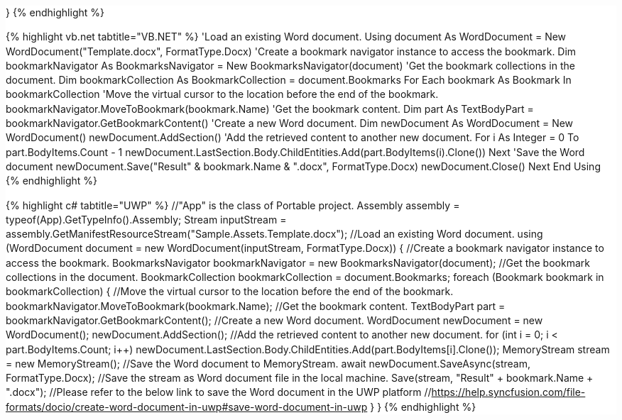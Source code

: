 }
{% endhighlight %}

{% highlight vb.net tabtitle="VB.NET" %}
'Load an existing Word document.
Using document As WordDocument = New WordDocument("Template.docx", FormatType.Docx)
    'Create a bookmark navigator instance to access the bookmark.
    Dim bookmarkNavigator As BookmarksNavigator = New BookmarksNavigator(document)
    'Get the bookmark collections in the document.
    Dim bookmarkCollection As BookmarkCollection = document.Bookmarks
    For Each bookmark As Bookmark In bookmarkCollection
        'Move the virtual cursor to the location before the end of the bookmark.
        bookmarkNavigator.MoveToBookmark(bookmark.Name)
        'Get the bookmark content.
        Dim part As TextBodyPart = bookmarkNavigator.GetBookmarkContent()
        'Create a new Word document.
        Dim newDocument As WordDocument = New WordDocument()
        newDocument.AddSection()
        'Add the retrieved content to another new document.
        For i As Integer = 0 To part.BodyItems.Count - 1
            newDocument.LastSection.Body.ChildEntities.Add(part.BodyItems(i).Clone())
        Next
        'Save the Word document
        newDocument.Save("Result" & bookmark.Name & ".docx", FormatType.Docx)
        newDocument.Close()
    Next
End Using
{% endhighlight %}

{% highlight c# tabtitle="UWP" %}
//"App" is the class of Portable project.
Assembly assembly = typeof(App).GetTypeInfo().Assembly;
Stream inputStream = assembly.GetManifestResourceStream("Sample.Assets.Template.docx");
//Load an existing Word document.
using (WordDocument document = new WordDocument(inputStream, FormatType.Docx))
{
    //Create a bookmark navigator instance to access the bookmark.
    BookmarksNavigator bookmarkNavigator = new BookmarksNavigator(document);
    //Get the bookmark collections in the document.
    BookmarkCollection bookmarkCollection = document.Bookmarks;
    foreach (Bookmark bookmark in bookmarkCollection)
    {
        //Move the virtual cursor to the location before the end of the bookmark.
        bookmarkNavigator.MoveToBookmark(bookmark.Name);
        //Get the bookmark content.
        TextBodyPart part = bookmarkNavigator.GetBookmarkContent();
        //Create a new Word document.
        WordDocument newDocument = new WordDocument();
        newDocument.AddSection();
        //Add the retrieved content to another new document.
        for (int i = 0; i < part.BodyItems.Count; i++)
            newDocument.LastSection.Body.ChildEntities.Add(part.BodyItems[i].Clone());
        MemoryStream stream = new MemoryStream();
        //Save the Word document to MemoryStream.
        await newDocument.SaveAsync(stream, FormatType.Docx);
        //Save the stream as Word document file in the local machine.
        Save(stream, "Result" + bookmark.Name + ".docx");
        //Please refer to the below link to save the Word document in the UWP platform
        //https://help.syncfusion.com/file-formats/docio/create-word-document-in-uwp#save-word-document-in-uwp
    }
}
{% endhighlight %}
